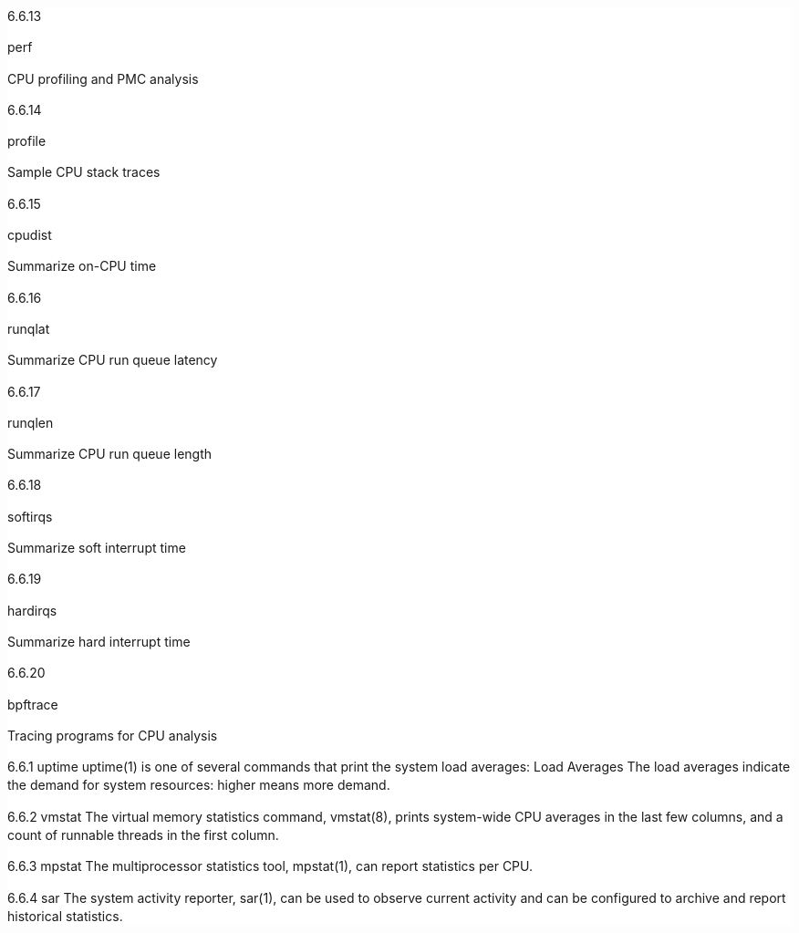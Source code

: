 6.6.13

perf

CPU profiling and PMC analysis

6.6.14

profile

Sample CPU stack traces

6.6.15

cpudist

Summarize on-CPU time

6.6.16

runqlat

Summarize CPU run queue latency

6.6.17

runqlen

Summarize CPU run queue length

6.6.18

softirqs

Summarize soft interrupt time

6.6.19

hardirqs

Summarize hard interrupt time

6.6.20

bpftrace

Tracing programs for CPU analysis


6.6.1 uptime
uptime(1) is one of several commands that print the system load averages:
Load Averages
The load averages indicate the demand for system resources: higher means more demand.

6.6.2 vmstat
The virtual memory statistics command, vmstat(8), prints system-wide CPU averages in the last few columns, and a count of runnable threads in the first column.

6.6.3 mpstat
The multiprocessor statistics tool, mpstat(1), can report statistics per CPU. 

6.6.4 sar
The system activity reporter, sar(1), can be used to observe current activity and can be configured to archive and report historical statistics.
